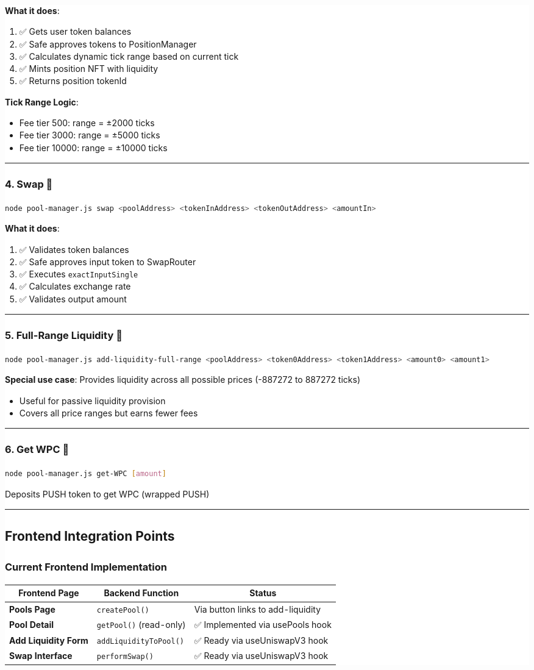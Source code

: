 **What it does**:
1. ✅ Gets user token balances
2. ✅ Safe approves tokens to PositionManager
3. ✅ Calculates dynamic tick range based on current tick
4. ✅ Mints position NFT with liquidity
5. ✅ Returns position tokenId

**Tick Range Logic**:
- Fee tier 500: range = ±2000 ticks
- Fee tier 3000: range = ±5000 ticks
- Fee tier 10000: range = ±10000 ticks

---

### 4. **Swap** 🔄
```bash
node pool-manager.js swap <poolAddress> <tokenInAddress> <tokenOutAddress> <amountIn>
```

**What it does**:
1. ✅ Validates token balances
2. ✅ Safe approves input token to SwapRouter
3. ✅ Executes `exactInputSingle`
4. ✅ Calculates exchange rate
5. ✅ Validates output amount

---

### 5. **Full-Range Liquidity** 🎯
```bash
node pool-manager.js add-liquidity-full-range <poolAddress> <token0Address> <token1Address> <amount0> <amount1>
```

**Special use case**: Provides liquidity across all possible prices (-887272 to 887272 ticks)
- Useful for passive liquidity provision
- Covers all price ranges but earns fewer fees

---

### 6. **Get WPC** 💎
```bash
node pool-manager.js get-WPC [amount]
```

Deposits PUSH token to get WPC (wrapped PUSH)

---

## Frontend Integration Points

### Current Frontend Implementation

| Frontend Page | Backend Function | Status |
|---|---|---|
| **Pools Page** | `createPool()` | Via button links to add-liquidity |
| **Pool Detail** | `getPool()` (read-only) | ✅ Implemented via usePools hook |
| **Add Liquidity Form** | `addLiquidityToPool()` | ✅ Ready via useUniswapV3 hook |
| **Swap Interface** | `performSwap()` | ✅ Ready via useUniswapV3 hook |
